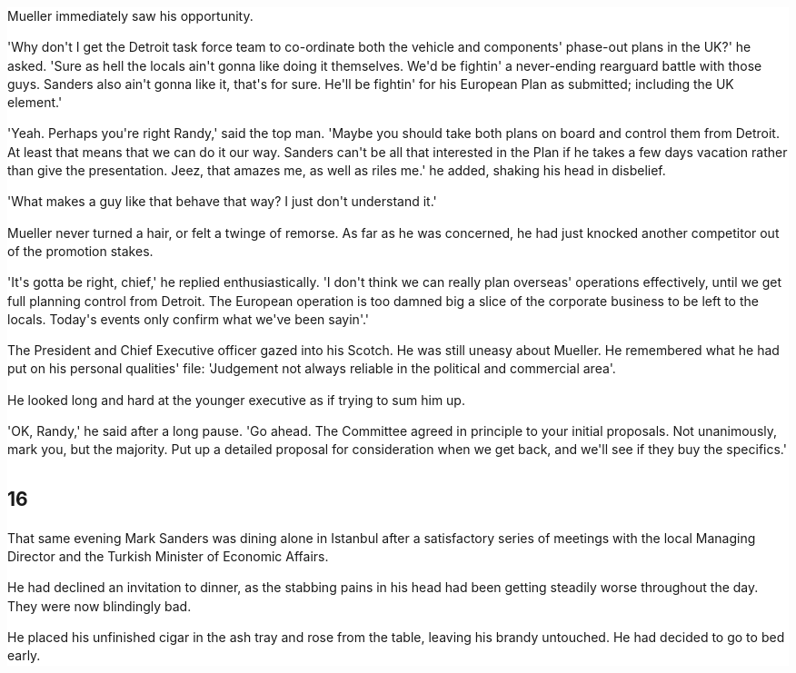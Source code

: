 Mueller immediately saw his opportunity.

'Why don't I get the Detroit task force team to co-ordinate both the vehicle and components' phase-out plans in the UK?' he asked.
'Sure as hell the locals ain't gonna like doing it themselves.
We'd be fightin' a never-ending rearguard battle with those guys.
Sanders also ain't gonna like it, that's for sure.
He'll be fightin' for his European Plan as submitted; including the UK element.'

'Yeah.
Perhaps you're right Randy,' said the top man.
'Maybe you should take both plans on board and control them from Detroit.
At least that means that we can do it our way.
Sanders can't be all that interested in the Plan if he takes a few days vacation rather than give the presentation.
Jeez, that amazes me, as well as riles me.'
he added, shaking his head in disbelief.

'What makes a guy like that behave that way?
I just don't understand it.'

Mueller never turned a hair, or felt a twinge of remorse.
As far as he was concerned, he had just knocked another competitor out of the promotion stakes.

'It's gotta be right, chief,' he replied enthusiastically.
'I don't think we can really plan overseas' operations effectively, until we get full planning control from Detroit.
The European operation is too damned big a slice of the corporate business to be left to the locals.
Today's events only confirm what we've been sayin'.'

The President and Chief Executive officer gazed into his Scotch.
He was still uneasy about Mueller.
He remembered what he had put on his personal qualities' file: 'Judgement not always reliable in the political and commercial area'.

He looked long and hard at the younger executive as if trying to sum him up.

'OK, Randy,' he said after a long pause.
'Go ahead.
The Committee agreed in principle to your initial proposals.
Not unanimously, mark you, but the majority.
Put up a detailed proposal for consideration when we get back, and we'll see if they buy the specifics.'

## 16

That same evening Mark Sanders was dining alone in Istanbul after a satisfactory series of meetings with the local Managing Director and the Turkish Minister of Economic Affairs.

He had declined an invitation to dinner, as the stabbing pains in his head had been getting steadily worse throughout the day.
They were now blindingly bad.

He placed his unfinished cigar in the ash tray and rose from the table, leaving his brandy untouched.
He had decided to go to bed early.
